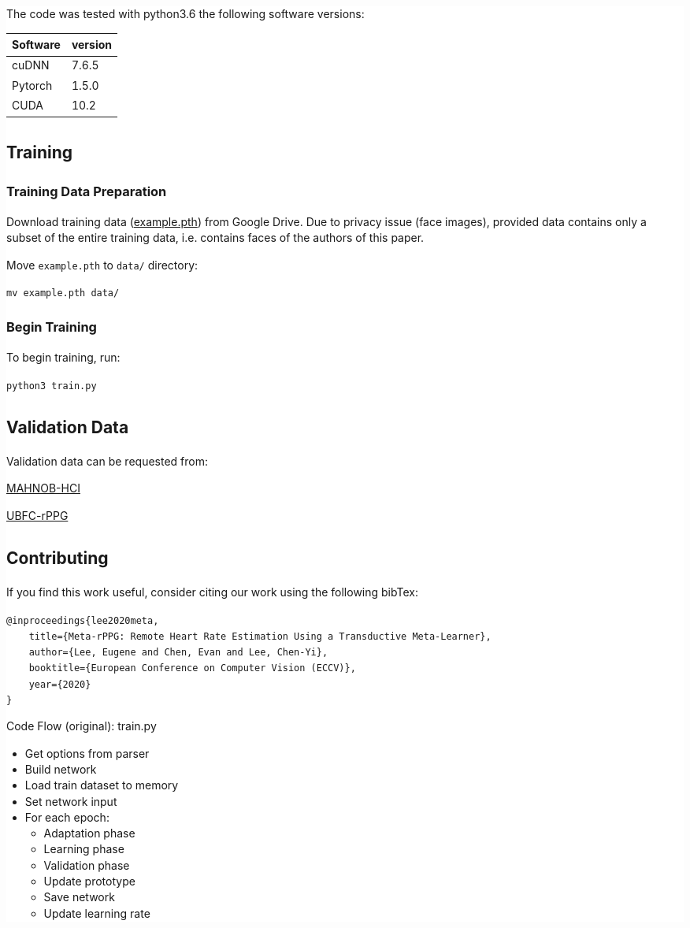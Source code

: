 
The code was tested with python3.6 the following software versions:

| Software        | version | 
| ------------- |-------------| 
| cuDNN         | 7.6.5 |
| Pytorch      | 1.5.0  |
| CUDA | 10.2    |


## Training

### Training Data Preparation

Download training data ([example.pth](https://drive.google.com/file/d/1Z4GWiYjoQSXMYBhxBRZK9gUa1mYP0JsN/view?usp=sharing)) from Google Drive. Due to privacy issue (face images), provided data contains only a subset of the entire training data, i.e. contains faces of the authors of this paper.

Move `example.pth` to `data/` directory:
```
mv example.pth data/
```

### Begin Training

To begin training, run:

```
python3 train.py
```


## Validation Data

Validation data can be requested from:

[MAHNOB-HCI](https://mahnob-db.eu/hci-tagging/)

[UBFC-rPPG](https://sites.google.com/view/ybenezeth/ubfcrppg)



## Contributing

If you find this work useful, consider citing our work using the following bibTex:
```
@inproceedings{lee2020meta,
	title={Meta-rPPG: Remote Heart Rate Estimation Using a Transductive Meta-Learner},
	author={Lee, Eugene and Chen, Evan and Lee, Chen-Yi},
	booktitle={European Conference on Computer Vision (ECCV)},
	year={2020}
}
```

Code Flow (original): train.py
* Get options from parser
* Build network
* Load train dataset to memory
* Set network input
* For each epoch:
	* Adaptation phase
	* Learning phase
	* Validation phase
	* Update prototype
	* Save network
	* Update learning rate
